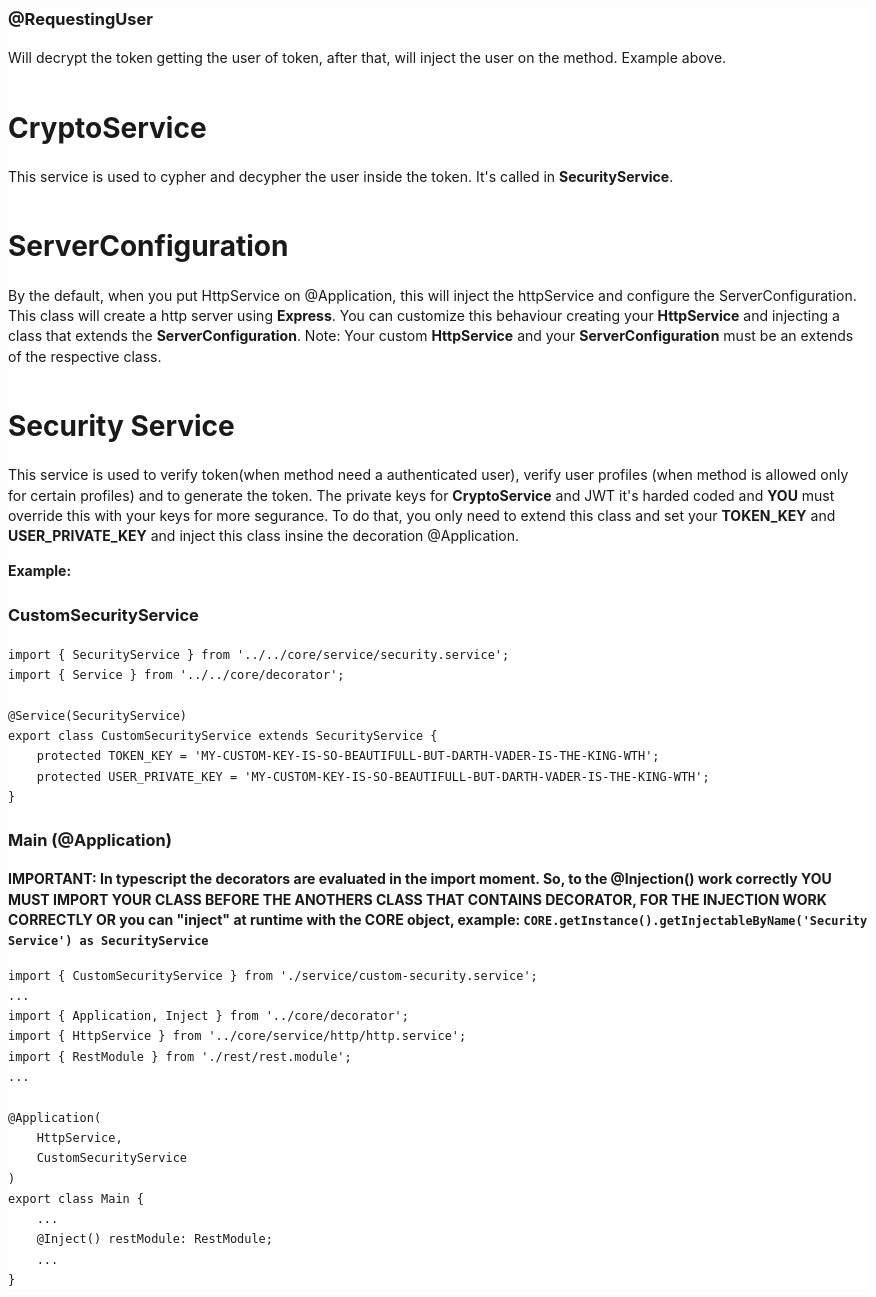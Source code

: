 ### @RequestingUser
Will decrypt the token getting the user of token, after that, will inject the user on the method. Example above.

# CryptoService
This service is used to cypher and decypher the user inside the token. It's called in **SecurityService**.

# ServerConfiguration
By the default, when you put HttpService on @Application, this will inject the httpService and configure the ServerConfiguration.
This class will create a http server using **Express**. You can customize this behaviour creating your **HttpService** and injecting a class that extends the **ServerConfiguration**. Note: Your custom **HttpService** and your **ServerConfiguration** must be an extends of the respective class.


# Security Service
This service is used to verify token(when method need a authenticated user), verify user profiles (when method is allowed only for certain profiles) and to generate the token. The private keys for **CryptoService** and JWT it's harded coded and **YOU** must override this with your keys for more segurance.
To do that, you only need to extend this class and set your **TOKEN_KEY** and **USER_PRIVATE_KEY** and inject this class insine the decoration @Application.

**Example:**
### CustomSecurityService

    import { SecurityService } from '../../core/service/security.service';
    import { Service } from '../../core/decorator';

    @Service(SecurityService)
    export class CustomSecurityService extends SecurityService {
        protected TOKEN_KEY = 'MY-CUSTOM-KEY-IS-SO-BEAUTIFULL-BUT-DARTH-VADER-IS-THE-KING-WTH';
        protected USER_PRIVATE_KEY = 'MY-CUSTOM-KEY-IS-SO-BEAUTIFULL-BUT-DARTH-VADER-IS-THE-KING-WTH';
    }

### Main (@Application)
**IMPORTANT: In typescript the decorators are evaluated in the import moment. So, to the @Injection() work correctly YOU MUST IMPORT YOUR CLASS BEFORE THE ANOTHERS CLASS THAT CONTAINS DECORATOR, FOR THE INJECTION WORK CORRECTLY OR you can "inject" at runtime with the CORE object, example: `CORE.getInstance().getInjectableByName('SecurityService') as SecurityService`**
    
    import { CustomSecurityService } from './service/custom-security.service';
    ...
    import { Application, Inject } from '../core/decorator';
    import { HttpService } from '../core/service/http/http.service';
    import { RestModule } from './rest/rest.module';
    ...

    @Application(
        HttpService, 
        CustomSecurityService
    )
    export class Main {
        ...
        @Inject() restModule: RestModule;
        ...
    }